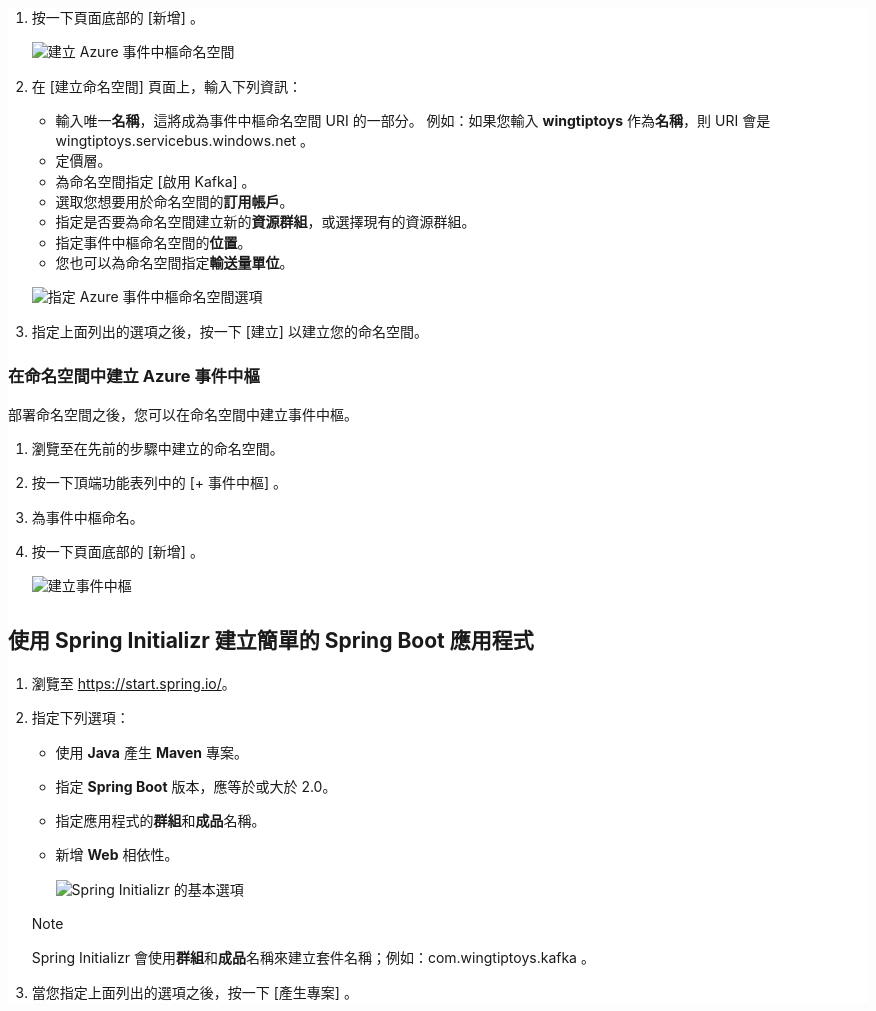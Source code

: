 1. 按一下頁面底部的 [新增]  。

   ![建立 Azure 事件中樞命名空間][IMG01]

1. 在 [建立命名空間]  頁面上，輸入下列資訊：

   * 輸入唯一**名稱**，這將成為事件中樞命名空間 URI 的一部分。 例如：如果您輸入 **wingtiptoys** 作為**名稱**，則 URI 會是 wingtiptoys.servicebus.windows.net  。
   * 定價層。
   * 為命名空間指定 [啟用 Kafka]  。
   * 選取您想要用於命名空間的**訂用帳戶**。
   * 指定是否要為命名空間建立新的**資源群組**，或選擇現有的資源群組。
   * 指定事件中樞命名空間的**位置**。
   * 您也可以為命名空間指定**輸送量單位**。

   ![指定 Azure 事件中樞命名空間選項][IMG02]

1. 指定上面列出的選項之後，按一下 [建立]  以建立您的命名空間。

### <a name="create-an-azure-event-hub-in-your-namespace"></a>在命名空間中建立 Azure 事件中樞

部署命名空間之後，您可以在命名空間中建立事件中樞。

1. 瀏覽至在先前的步驟中建立的命名空間。

1. 按一下頂端功能表列中的 [+ 事件中樞]  。

1. 為事件中樞命名。

1. 按一下頁面底部的 [新增]  。

   ![建立事件中樞][IMG05]

## <a name="create-a-simple-spring-boot-application-with-the-spring-initializr"></a>使用 Spring Initializr 建立簡單的 Spring Boot 應用程式

1. 瀏覽至 <https://start.spring.io/>。

1. 指定下列選項：

   * 使用 **Java** 產生 **Maven** 專案。
   * 指定 **Spring Boot** 版本，應等於或大於 2.0。
   * 指定應用程式的**群組**和**成品**名稱。
   * 新增 **Web** 相依性。

      ![Spring Initializr 的基本選項][SI01]

   > [!NOTE]
   >
   > Spring Initializr 會使用**群組**和**成品**名稱來建立套件名稱；例如：com.wingtiptoys.kafka  。
   >

1. 當您指定上面列出的選項之後，按一下 [產生專案]  。


[Apache Kafka]: http://kafka.apache.org
[免費的 Azure 帳戶]: https://azure.microsoft.com/pricing/free-trial/
[使用 Azure DevOps 和 Java]: /azure/devops/
[MSDN 訂戶權益]: https://azure.microsoft.com/pricing/member-offers/msdn-benefits-details/
[Spring Boot]: http://projects.spring.io/spring-boot/
[Spring Initializr]: https://start.spring.io/
[Spring Framework]: https://spring.io/
[IMG01]: ./media/configure-spring-cloud-stream-binder-java-app-kafka-azure-event-hub/create-kafka-event-hub-01.png
[IMG02]: ./media/configure-spring-cloud-stream-binder-java-app-kafka-azure-event-hub/create-kafka-event-hub-02.png
[IMG03]: ./media/configure-spring-cloud-stream-binder-java-app-kafka-azure-event-hub/create-kafka-event-hub-03.png
[IMG04]: ./media/configure-spring-cloud-stream-binder-java-app-kafka-azure-event-hub/create-kafka-event-hub-04.png
[IMG05]: ./media/configure-spring-cloud-stream-binder-java-app-kafka-azure-event-hub/create-kafka-event-hub-05.png
[IMG06]: ./media/configure-spring-cloud-stream-binder-java-app-kafka-azure-event-hub/create-kafka-event-hub-06.png
[IMG07]: ./media/configure-spring-cloud-stream-binder-java-app-kafka-azure-event-hub/create-kafka-event-hub-07.png
[IMG08]: ./media/configure-spring-cloud-stream-binder-java-app-kafka-azure-event-hub/create-kafka-event-hub-08.png
[SI01]: ./media/configure-spring-cloud-stream-binder-java-app-kafka-azure-event-hub/create-project-01.png
[SI02]: ./media/configure-spring-cloud-stream-binder-java-app-kafka-azure-event-hub/create-project-02.png
[SI03]: ./media/configure-spring-cloud-stream-binder-java-app-kafka-azure-event-hub/create-project-03.png
[TB01]: ./media/configure-spring-cloud-stream-binder-java-app-kafka-azure-event-hub/test-browser-01.png
[TB02]: ./media/configure-spring-cloud-stream-binder-java-app-kafka-azure-event-hub/test-browser-02.png